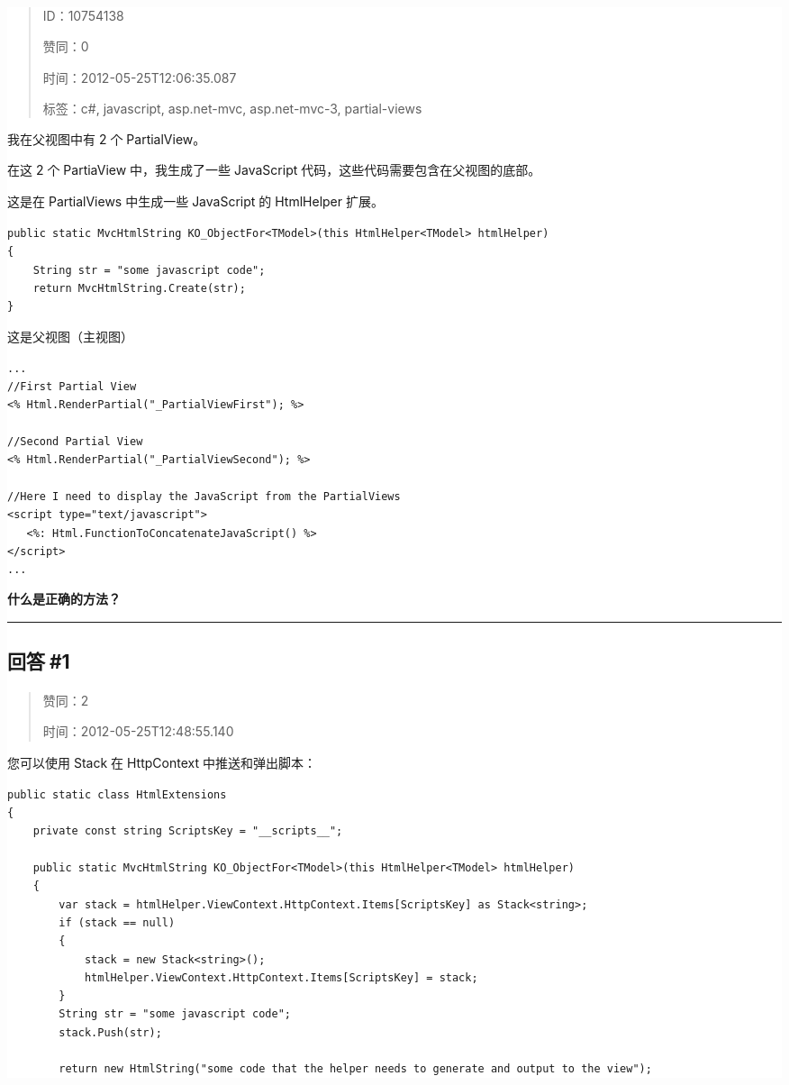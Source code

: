 > ID：10754138
> 
> 赞同：0
> 
> 时间：2012-05-25T12:06:35.087
> 
> 标签：c#, javascript, asp.net-mvc, asp.net-mvc-3, partial-views

我在父视图中有 2 个 PartialView。

在这 2 个 PartiaView 中，我生成了一些 JavaScript 代码，这些代码需要包含在父视图的底部。

这是在 PartialViews 中生成一些 JavaScript 的 HtmlHelper 扩展。

```
public static MvcHtmlString KO_ObjectFor<TModel>(this HtmlHelper<TModel> htmlHelper)
{
    String str = "some javascript code";
    return MvcHtmlString.Create(str);
} 
```

这是父视图（主视图）

```
...
//First Partial View
<% Html.RenderPartial("_PartialViewFirst"); %>

//Second Partial View
<% Html.RenderPartial("_PartialViewSecond"); %>

//Here I need to display the JavaScript from the PartialViews
<script type="text/javascript">
   <%: Html.FunctionToConcatenateJavaScript() %>
</script>
... 
```

**什么是正确的方法？**

* * *

## 回答 #1

> 赞同：2
> 
> 时间：2012-05-25T12:48:55.140

您可以使用 Stack 在 HttpContext 中推送和弹出脚本：

```
public static class HtmlExtensions
{
    private const string ScriptsKey = "__scripts__";

    public static MvcHtmlString KO_ObjectFor<TModel>(this HtmlHelper<TModel> htmlHelper)
    {
        var stack = htmlHelper.ViewContext.HttpContext.Items[ScriptsKey] as Stack<string>;
        if (stack == null)
        {
            stack = new Stack<string>();
            htmlHelper.ViewContext.HttpContext.Items[ScriptsKey] = stack;
        }
        String str = "some javascript code";
        stack.Push(str);

        return new HtmlString("some code that the helper needs to generate and output to the view");
```